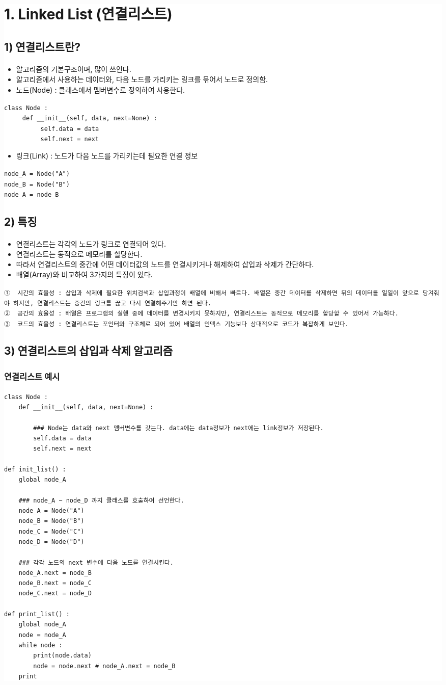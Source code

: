 # 1. Linked List (연결리스트)
## 1) 연결리스트란?
- 알고리즘의 기본구조이며, 많이 쓰인다.
- 알고리즘에서 사용하는 데이터와, 다음 노드를 가리키는 링크를 묶어서 노드로 정의함.
- 노드(Node) : 클래스에서 멤버변수로 정의하여 사용한다.
```
class Node :
     def __init__(self, data, next=None) :
          self.data = data
          self.next = next
```
- 링크(Link) : 노드가 다음 노드를 가리키는데 필요한 연결 정보
```  
node_A = Node("A")
node_B = Node("B")
node_A = node_B
```
## 2) 특징
- 연결리스트는 각각의 노드가 링크로 연결되어 있다.
- 연결리스트는 동적으로 메모리를 할당한다.
- 따라서 연결리스트의 중간에 어떤 데이터값의 노드를 연결시키거나 해제하여 삽입과 삭제가 간단하다.
- 배열(Array)와 비교하여 3가지의 특징이 있다.
```
①  시간의 효율성 : 삽입과 삭제에 필요한 위치검색과 삽입과정이 배열에 비해서 빠르다. 배열은 중간 데이터를 삭제하면 뒤의 데이터를 일일이 앞으로 당겨줘야 하지만, 연결리스트는 중간의 링크를 끊고 다시 연결해주기만 하면 된다. 
②  공간의 효율성 : 배열은 프로그램의 실행 중에 데이터를 변경시키지 못하지만, 연결리스트는 동적으로 메모리를 할당할 수 있어서 가능하다.
③  코드의 효율성 : 연결리스트는 포인터와 구조체로 되어 있어 배열의 인덱스 기능보다 상대적으로 코드가 복잡하게 보인다.
```
## 3) 연결리스트의 삽입과 삭제 알고리즘
### 연결리스트 예시
```
class Node :
    def __init__(self, data, next=None) :

        ### Node는 data와 next 멤버변수를 갖는다. data에는 data정보가 next에는 link정보가 저장된다.
        self.data = data
        self.next = next

def init_list() :
    global node_A

    ### node_A ~ node_D 까지 클래스를 호출하여 선언한다.
    node_A = Node("A")
    node_B = Node("B")
    node_C = Node("C")
    node_D = Node("D")

    ### 각각 노드의 next 변수에 다음 노드를 연결시킨다.
    node_A.next = node_B
    node_B.next = node_C
    node_C.next = node_D

def print_list() :
    global node_A
    node = node_A
    while node :
        print(node.data)
        node = node.next # node_A.next = node_B
    print
```